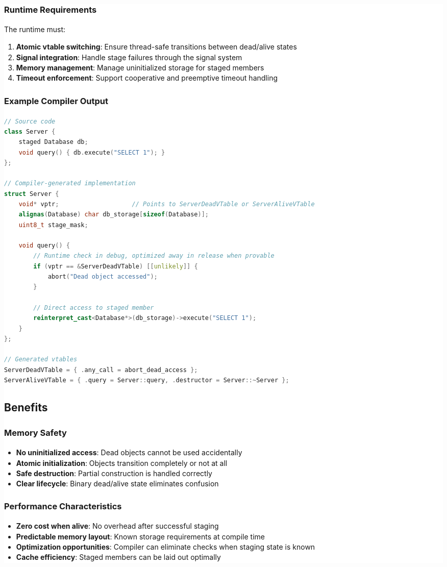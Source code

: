 ### Runtime Requirements

The runtime must:

1. **Atomic vtable switching**: Ensure thread-safe transitions between dead/alive states
2. **Signal integration**: Handle stage failures through the signal system
3. **Memory management**: Manage uninitialized storage for staged members
4. **Timeout enforcement**: Support cooperative and preemptive timeout handling

### Example Compiler Output

```cpp
// Source code
class Server {
    staged Database db;
    void query() { db.execute("SELECT 1"); }
};

// Compiler-generated implementation
struct Server {
    void* vptr;                    // Points to ServerDeadVTable or ServerAliveVTable
    alignas(Database) char db_storage[sizeof(Database)];
    uint8_t stage_mask;
    
    void query() {
        // Runtime check in debug, optimized away in release when provable
        if (vptr == &ServerDeadVTable) [[unlikely]] {
            abort("Dead object accessed");
        }
        
        // Direct access to staged member
        reinterpret_cast<Database*>(db_storage)->execute("SELECT 1");
    }
};

// Generated vtables
ServerDeadVTable = { .any_call = abort_dead_access };
ServerAliveVTable = { .query = Server::query, .destructor = Server::~Server };
```

## Benefits

### Memory Safety

- **No uninitialized access**: Dead objects cannot be used accidentally
- **Atomic initialization**: Objects transition completely or not at all
- **Safe destruction**: Partial construction is handled correctly
- **Clear lifecycle**: Binary dead/alive state eliminates confusion

### Performance Characteristics

- **Zero cost when alive**: No overhead after successful staging
- **Predictable memory layout**: Known storage requirements at compile time
- **Optimization opportunities**: Compiler can eliminate checks when staging state is known
- **Cache efficiency**: Staged members can be laid out optimally
